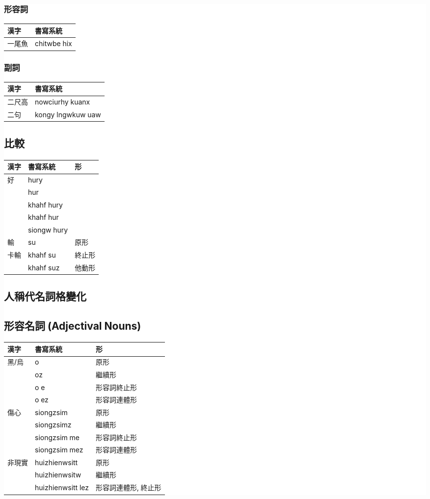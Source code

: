 ### 形容詞

| 漢字 | 書寫系統 |
| :--- | :--- |
| 一尾魚 | chitwbe hix |

### 副詞

| 漢字 | 書寫系統 |
| :--- | :--- |
| 二尺高 | nowciurhy kuanx |
| 二句 | kongy lngwkuw uaw |

## 比較

| 漢字 | 書寫系統 | 形 |
| :--- | :--- | :--- |
| 好 | hury ||
|| hur ||
|| khahf hury ||
|| khahf hur ||
|| siongw hury ||
| 輸 | su | 原形 ||
| 卡輸 | khahf su | 終止形 |
|| khahf suz | 他動形 |

## 人稱代名詞格變化

## 形容名詞 (Adjectival Nouns)

| 漢字 | 書寫系統 | 形 |
| :--- | :--- | :--- |
| 黑/烏 | o | 原形 |
|| oz | 繼續形 |
|| o e | 形容詞終止形 |
|| o ez | 形容詞連體形 |
| 傷心 | siongzsim | 原形 |
|| siongzsimz | 繼續形 |
|| siongzsim me | 形容詞終止形 |
|| siongzsim mez | 形容詞連體形 |
| 非現實 | huizhienwsitt | 原形 |
|| huizhienwsitw | 繼續形 |
|| huizhienwsitt lez | 形容詞連體形, 終止形 |
